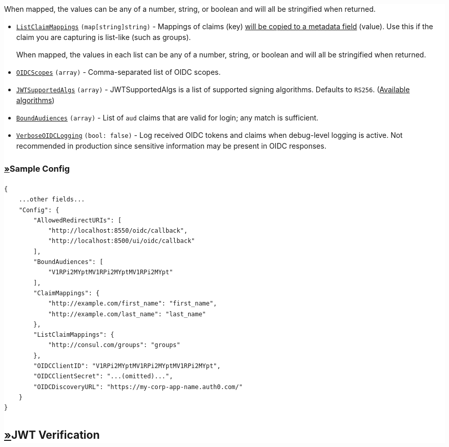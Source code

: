   When mapped, the values can be any of a number, string, or boolean and will all be stringified when returned.

* [`ListClaimMappings`](consul-by-hashicorp-2.md#listclaimmappings) `(map[string]string)` - Mappings of claims \(key\) [will be copied to a metadata field](consul-by-hashicorp-2.md#trusted-identity-attributes-via-claim-mappings) \(value\). Use this if the claim you are capturing is list-like \(such as groups\).

  When mapped, the values in each list can be any of a number, string, or boolean and will all be stringified when returned.

* [`OIDCScopes`](consul-by-hashicorp-2.md#oidcscopes) `(array)` - Comma-separated list of OIDC scopes.
* [`JWTSupportedAlgs`](consul-by-hashicorp-2.md#jwtsupportedalgs) `(array)` - JWTSupportedAlgs is a list of supported signing algorithms. Defaults to `RS256`. \([Available algorithms](https://github.com/hashicorp/consul/blob/master/vendor/github.com/coreos/go-oidc/jose.go#L7)\)
* [`BoundAudiences`](consul-by-hashicorp-2.md#boundaudiences) `(array)` - List of `aud` claims that are valid for login; any match is sufficient.
* [`VerboseOIDCLogging`](consul-by-hashicorp-2.md#verboseoidclogging) `(bool: false)` - Log received OIDC tokens and claims when debug-level logging is active. Not recommended in production since sensitive information may be present in OIDC responses.

### [»](consul-by-hashicorp-2.md#sample-config)Sample Config

```text
{
    ...other fields...
    "Config": {
        "AllowedRedirectURIs": [
            "http://localhost:8550/oidc/callback",
            "http://localhost:8500/ui/oidc/callback"
        ],
        "BoundAudiences": [
            "V1RPi2MYptMV1RPi2MYptMV1RPi2MYpt"
        ],
        "ClaimMappings": {
            "http://example.com/first_name": "first_name",
            "http://example.com/last_name": "last_name"
        },
        "ListClaimMappings": {
            "http://consul.com/groups": "groups"
        },
        "OIDCClientID": "V1RPi2MYptMV1RPi2MYptMV1RPi2MYpt",
        "OIDCClientSecret": "...(omitted)...",
        "OIDCDiscoveryURL": "https://my-corp-app-name.auth0.com/"
    }
}
```

## [»](consul-by-hashicorp-2.md#jwt-verification)JWT Verification
